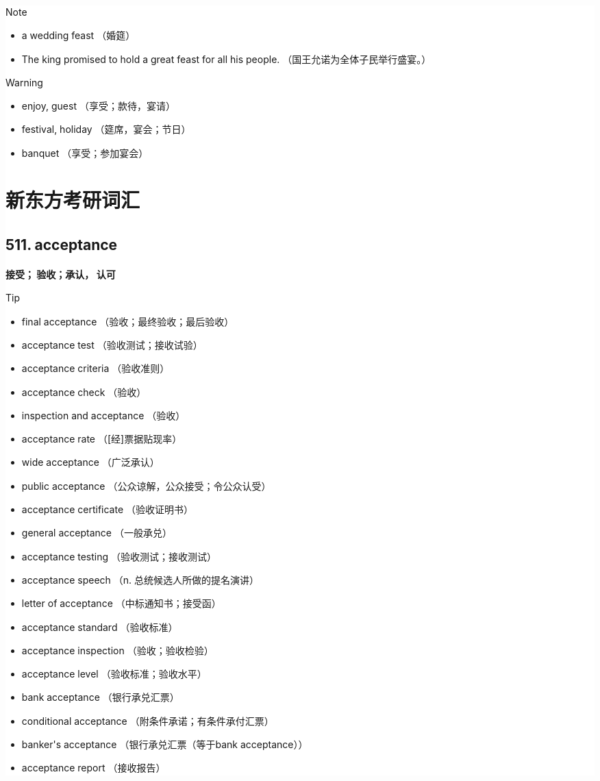 > [!NOTE]
>
> - a wedding feast （婚筵）
>
> - The king promised to hold a great feast for all his people. （国王允诺为全体子民举行盛宴。）
>

> [!WARNING]
>
> - enjoy, guest （享受；款待，宴请）
>
> - festival, holiday （筵席，宴会；节日）
>
> - banquet （享受；参加宴会）
>

# 新东方考研词汇

## 511. acceptance

**接受； 验收；承认， 认可**

> [!TIP]
>
> - final acceptance （验收；最终验收；最后验收）
>
> - acceptance test （验收测试；接收试验）
>
> - acceptance criteria （验收准则）
>
> - acceptance check （验收）
>
> - inspection and acceptance （验收）
>
> - acceptance rate （[经]票据贴现率）
>
> - wide acceptance （广泛承认）
>
> - public acceptance （公众谅解，公众接受；令公众认受）
>
> - acceptance certificate （验收证明书）
>
> - general acceptance （一般承兑）
>
> - acceptance testing （验收测试；接收测试）
>
> - acceptance speech （n. 总统候选人所做的提名演讲）
>
> - letter of acceptance （中标通知书；接受函）
>
> - acceptance standard （验收标准）
>
> - acceptance inspection （验收；验收检验）
>
> - acceptance level （验收标准；验收水平）
>
> - bank acceptance （银行承兑汇票）
>
> - conditional acceptance （附条件承诺；有条件承付汇票）
>
> - banker's acceptance （银行承兑汇票（等于bank acceptance））
>
> - acceptance report （接收报告）